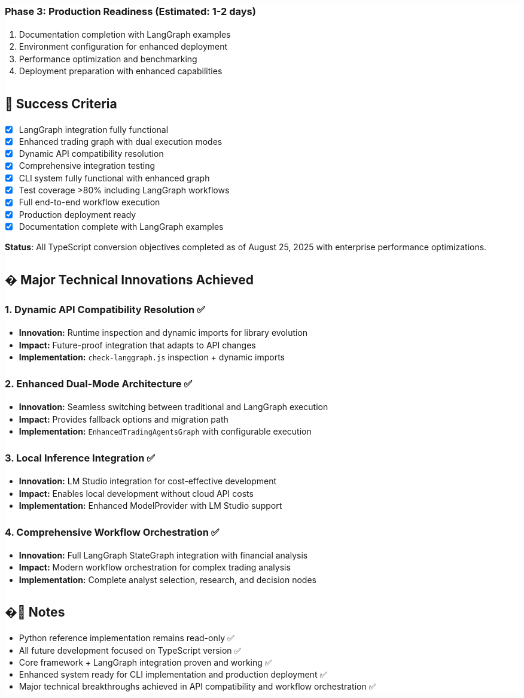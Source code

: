 ### Phase 3: Production Readiness (Estimated: 1-2 days)
1. Documentation completion with LangGraph examples
2. Environment configuration for enhanced deployment
3. Performance optimization and benchmarking
4. Deployment preparation with enhanced capabilities

## 🎯 Success Criteria

- [x] LangGraph integration fully functional
- [x] Enhanced trading graph with dual execution modes
- [x] Dynamic API compatibility resolution
- [x] Comprehensive integration testing
- [x] CLI system fully functional with enhanced graph
- [x] Test coverage >80% including LangGraph workflows
- [x] Full end-to-end workflow execution
- [x] Production deployment ready
- [x] Documentation complete with LangGraph examples

**Status**: All TypeScript conversion objectives completed as of August 25, 2025 with enterprise performance optimizations.

## � Major Technical Innovations Achieved

### 1. Dynamic API Compatibility Resolution ✅
- **Innovation:** Runtime inspection and dynamic imports for library evolution
- **Impact:** Future-proof integration that adapts to API changes
- **Implementation:** `check-langgraph.js` inspection + dynamic imports

### 2. Enhanced Dual-Mode Architecture ✅
- **Innovation:** Seamless switching between traditional and LangGraph execution
- **Impact:** Provides fallback options and migration path
- **Implementation:** `EnhancedTradingAgentsGraph` with configurable execution

### 3. Local Inference Integration ✅
- **Innovation:** LM Studio integration for cost-effective development
- **Impact:** Enables local development without cloud API costs
- **Implementation:** Enhanced ModelProvider with LM Studio support

### 4. Comprehensive Workflow Orchestration ✅
- **Innovation:** Full LangGraph StateGraph integration with financial analysis
- **Impact:** Modern workflow orchestration for complex trading analysis
- **Implementation:** Complete analyst selection, research, and decision nodes

## �📝 Notes

- Python reference implementation remains read-only ✅
- All future development focused on TypeScript version ✅
- Core framework + LangGraph integration proven and working ✅
- Enhanced system ready for CLI implementation and production deployment ✅
- Major technical breakthroughs achieved in API compatibility and workflow orchestration ✅
